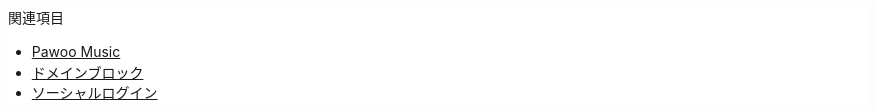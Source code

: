 </div>

関連項目

-   [Pawoo Music](/Pawoo_Music "Pawoo Music")
-   [ドメインブロック](/%E3%83%89%E3%83%A1%E3%82%A4%E3%83%B3%E3%83%96%E3%83%AD%E3%83%83%E3%82%AF "ドメインブロック")
-   <a href="/%E9%80%A3%E6%90%BA%E3%83%AD%E3%82%B0%E3%82%A4%E3%83%B3" class="mw-redirect" title="連携ログイン">ソーシャルログイン</a>

</div>
